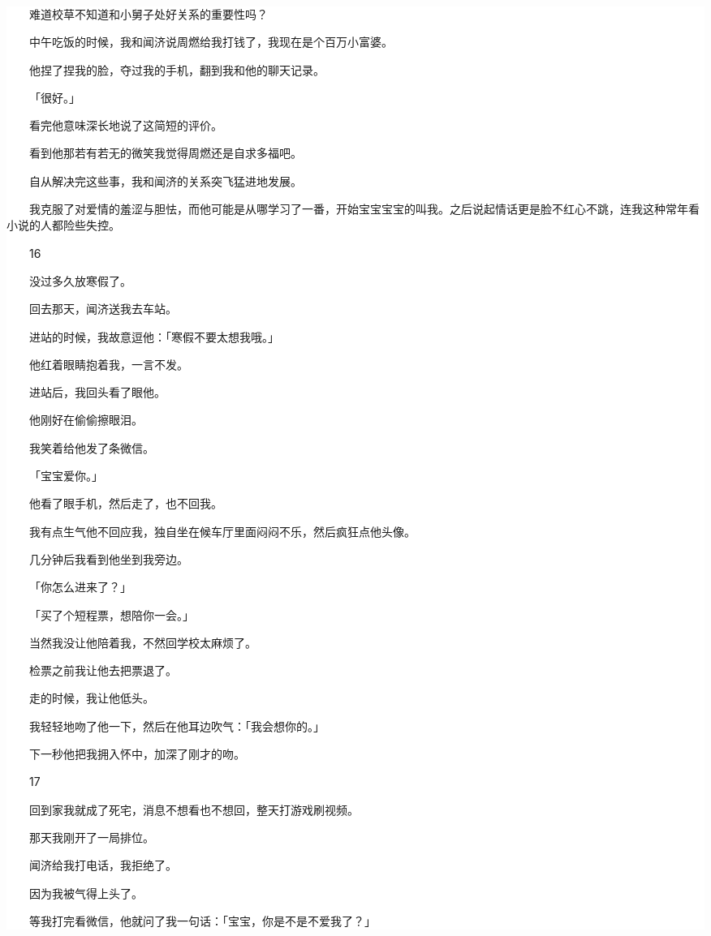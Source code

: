 &emsp;&emsp;难道校草不知道和小舅子处好关系的重要性吗？  
  
&emsp;&emsp;中午吃饭的时候，我和闻济说周燃给我打钱了，我现在是个百万小富婆。  
  
&emsp;&emsp;他捏了捏我的脸，夺过我的手机，翻到我和他的聊天记录。  
  
&emsp;&emsp;「很好。」  
  
&emsp;&emsp;看完他意味深长地说了这简短的评价。  
  
&emsp;&emsp;看到他那若有若无的微笑我觉得周燃还是自求多福吧。  
  
&emsp;&emsp;自从解决完这些事，我和闻济的关系突飞猛进地发展。  
  
&emsp;&emsp;我克服了对爱情的羞涩与胆怯，而他可能是从哪学习了一番，开始宝宝宝宝的叫我。之后说起情话更是脸不红心不跳，连我这种常年看小说的人都险些失控。  
  
&emsp;&emsp;16  
  
&emsp;&emsp;没过多久放寒假了。  
  
&emsp;&emsp;回去那天，闻济送我去车站。  
  
&emsp;&emsp;进站的时候，我故意逗他：「寒假不要太想我哦。」  
  
&emsp;&emsp;他红着眼睛抱着我，一言不发。  
  
&emsp;&emsp;进站后，我回头看了眼他。  
  
&emsp;&emsp;他刚好在偷偷擦眼泪。  
  
&emsp;&emsp;我笑着给他发了条微信。  
  
&emsp;&emsp;「宝宝爱你。」  
  
&emsp;&emsp;他看了眼手机，然后走了，也不回我。  
  
&emsp;&emsp;我有点生气他不回应我，独自坐在候车厅里面闷闷不乐，然后疯狂点他头像。  
  
&emsp;&emsp;几分钟后我看到他坐到我旁边。  
  
&emsp;&emsp;「你怎么进来了？」  
  
&emsp;&emsp;「买了个短程票，想陪你一会。」  
  
&emsp;&emsp;当然我没让他陪着我，不然回学校太麻烦了。  
  
&emsp;&emsp;检票之前我让他去把票退了。  
  
&emsp;&emsp;走的时候，我让他低头。  
  
&emsp;&emsp;我轻轻地吻了他一下，然后在他耳边吹气：「我会想你的。」  
  
&emsp;&emsp;下一秒他把我拥入怀中，加深了刚才的吻。  
  
&emsp;&emsp;17  
  
&emsp;&emsp;回到家我就成了死宅，消息不想看也不想回，整天打游戏刷视频。  
  
&emsp;&emsp;那天我刚开了一局排位。  
  
&emsp;&emsp;闻济给我打电话，我拒绝了。  
  
&emsp;&emsp;因为我被气得上头了。  
  
&emsp;&emsp;等我打完看微信，他就问了我一句话：「宝宝，你是不是不爱我了？」  
  